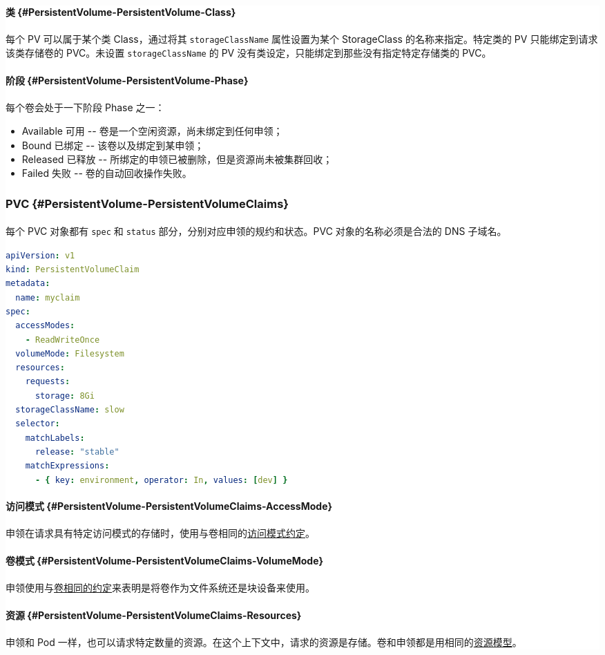 #### 类 {#PersistentVolume-PersistentVolume-Class}

每个 PV 可以属于某个类 Class，通过将其 `storageClassName` 属性设置为某个 StorageClass 的名称来指定。特定类的 PV 只能绑定到请求该类存储卷的 PVC。未设置 `storageClassName` 的 PV 没有类设定，只能绑定到那些没有指定特定存储类的 PVC。

#### 阶段 {#PersistentVolume-PersistentVolume-Phase}

每个卷会处于一下阶段 Phase 之一：

- Available 可用 -- 卷是一个空闲资源，尚未绑定到任何申领；
- Bound 已绑定 -- 该卷以及绑定到某申领；
- Released 已释放 -- 所绑定的申领已被删除，但是资源尚未被集群回收；
- Failed 失败 -- 卷的自动回收操作失败。

### PVC {#PersistentVolume-PersistentVolumeClaims}

每个 PVC 对象都有 `spec` 和 `status` 部分，分别对应申领的规约和状态。PVC 对象的名称必须是合法的 DNS 子域名。

```yaml
apiVersion: v1
kind: PersistentVolumeClaim
metadata:
  name: myclaim
spec:
  accessModes:
    - ReadWriteOnce
  volumeMode: Filesystem
  resources:
    requests:
      storage: 8Gi
  storageClassName: slow
  selector:
    matchLabels:
      release: "stable"
    matchExpressions:
      - { key: environment, operator: In, values: [dev] }
```

#### 访问模式 {#PersistentVolume-PersistentVolumeClaims-AccessMode}

申领在请求具有特定访问模式的存储时，使用与卷相同的[访问模式约定](@/reads/2022-9-15-k8s-notes-vi.md#PersistentVolume-PersistentVolume-AccessMode)。

#### 卷模式 {#PersistentVolume-PersistentVolumeClaims-VolumeMode}

申领使用与[卷相同的约定](@/reads/2022-9-15-k8s-notes-vi.md#PersistentVolume-PersistentVolume-VolumeMode)来表明是将卷作为文件系统还是块设备来使用。

#### 资源 {#PersistentVolume-PersistentVolumeClaims-Resources}

申领和 Pod 一样，也可以请求特定数量的资源。在这个上下文中，请求的资源是存储。卷和申领都是用相同的[资源模型](https://github.com/kubernetes/design-proposals-archive/blob/main/scheduling/resources.md)。
